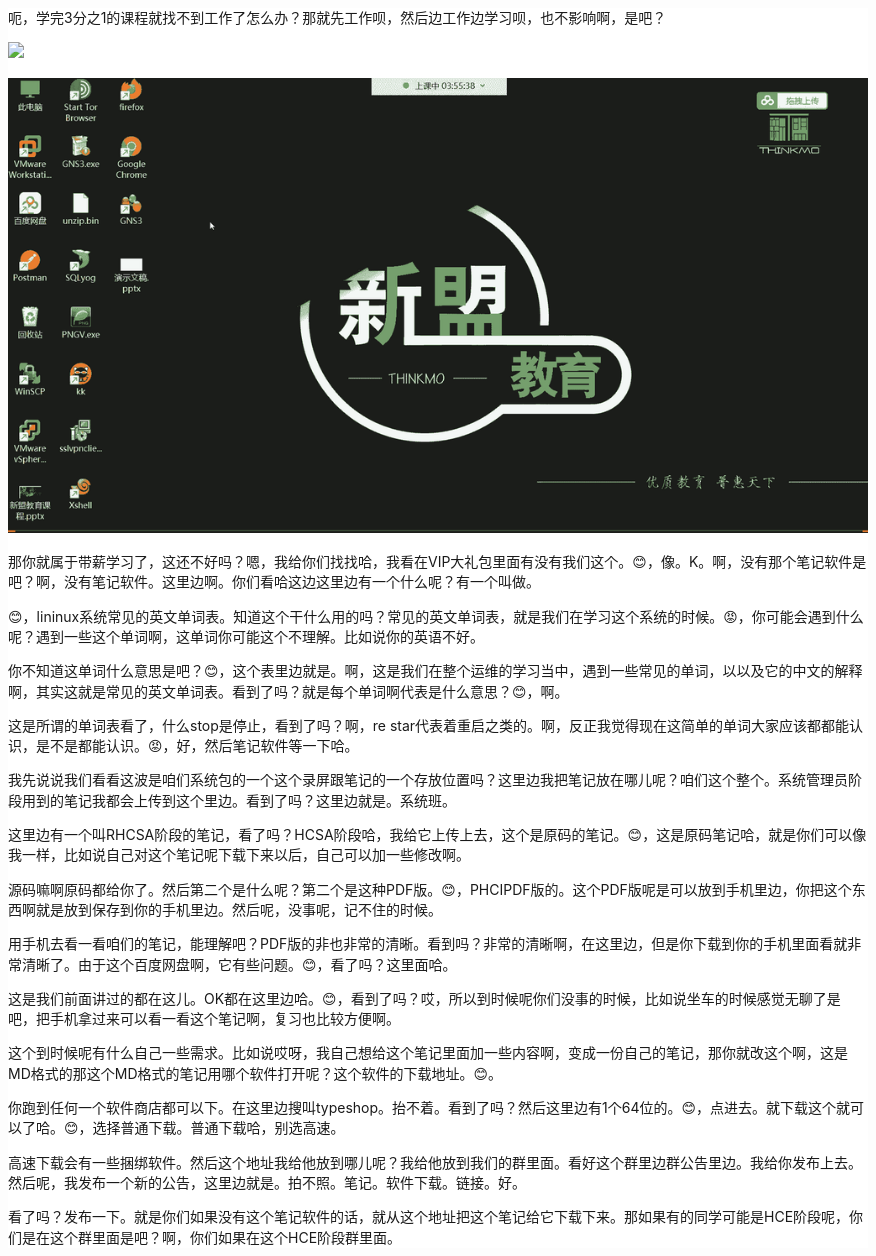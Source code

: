 呃，学完3分之1的课程就找不到工作了怎么办？那就先工作呗，然后边工作边学习呗，也不影响啊，是吧？

![](img/32e327974f7a4779674c36f73f52252b_27.png)

![](img/32e327974f7a4779674c36f73f52252b_28.png)

那你就属于带薪学习了，这还不好吗？嗯，我给你们找找哈，我看在VIP大礼包里面有没有我们这个。😊，像。K。啊，没有那个笔记软件是吧？啊，没有笔记软件。这里边啊。你们看哈这边这里边有一个什么呢？有一个叫做。

😊，lininux系统常见的英文单词表。知道这个干什么用的吗？常见的英文单词表，就是我们在学习这个系统的时候。😡，你可能会遇到什么呢？遇到一些这个单词啊，这单词你可能这个不理解。比如说你的英语不好。

你不知道这单词什么意思是吧？😊，这个表里边就是。啊，这是我们在整个运维的学习当中，遇到一些常见的单词，以以及它的中文的解释啊，其实这就是常见的英文单词表。看到了吗？就是每个单词啊代表是什么意思？😊，啊。

这是所谓的单词表看了，什么stop是停止，看到了吗？啊，re star代表着重启之类的。啊，反正我觉得现在这简单的单词大家应该都都能认识，是不是都能认识。😡，好，然后笔记软件等一下哈。

我先说说我们看看这波是咱们系统包的一个这个录屏跟笔记的一个存放位置吗？这里边我把笔记放在哪儿呢？咱们这个整个。系统管理员阶段用到的笔记我都会上传到这个里边。看到了吗？这里边就是。系统班。

这里边有一个叫RHCSA阶段的笔记，看了吗？HCSA阶段哈，我给它上传上去，这个是原码的笔记。😊，这是原码笔记哈，就是你们可以像我一样，比如说自己对这个笔记呢下载下来以后，自己可以加一些修改啊。

源码嘛啊原码都给你了。然后第二个是什么呢？第二个是这种PDF版。😊，PHCIPDF版的。这个PDF版呢是可以放到手机里边，你把这个东西啊就是放到保存到你的手机里边。然后呢，没事呢，记不住的时候。

用手机去看一看咱们的笔记，能理解吧？PDF版的非也非常的清晰。看到吗？非常的清晰啊，在这里边，但是你下载到你的手机里面看就非常清晰了。由于这个百度网盘啊，它有些问题。😊，看了吗？这里面哈。

这是我们前面讲过的都在这儿。OK都在这里边哈。😊，看到了吗？哎，所以到时候呢你们没事的时候，比如说坐车的时候感觉无聊了是吧，把手机拿过来可以看一看这个笔记啊，复习也比较方便啊。

这个到时候呢有什么自己一些需求。比如说哎呀，我自己想给这个笔记里面加一些内容啊，变成一份自己的笔记，那你就改这个啊，这是MD格式的那这个MD格式的笔记用哪个软件打开呢？这个软件的下载地址。😊。

你跑到任何一个软件商店都可以下。在这里边搜叫typeshop。抬不着。看到了吗？然后这里边有1个64位的。😊，点进去。就下载这个就可以了哈。😊，选择普通下载。普通下载哈，别选高速。

高速下载会有一些捆绑软件。然后这个地址我给他放到哪儿呢？我给他放到我们的群里面。看好这个群里边群公告里边。我给你发布上去。然后呢，我发布一个新的公告，这里边就是。拍不照。笔记。软件下载。链接。好。

看了吗？发布一下。就是你们如果没有这个笔记软件的话，就从这个地址把这个笔记给它下载下来。那如果有的同学可能是HCE阶段呢，你们是在这个群里面是吧？啊，你们如果在这个HCE阶段群里面。
